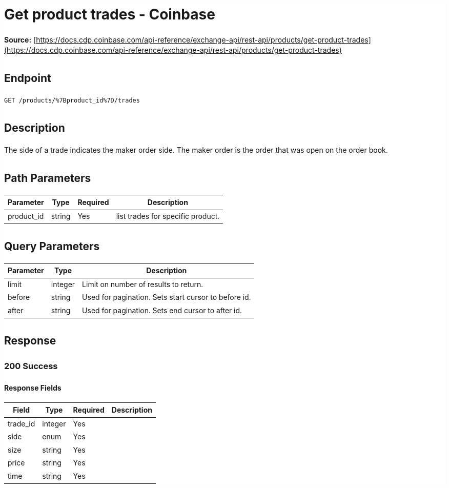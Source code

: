 
# Get product trades - Coinbase

**Source:**
[https://docs.cdp.coinbase.com/api-reference/exchange-api/rest-api/products/get-product-trades](https://docs.cdp.coinbase.com/api-reference/exchange-api/rest-api/products/get-product-trades)

## Endpoint

`GET /products/%7Bproduct_id%7D/trades`

## Description

The side of a trade indicates the maker order side. The maker order is the order
that was open on the order book.

## Path Parameters

| Parameter  | Type   | Required | Description                       |
| ---------- | ------ | -------- | --------------------------------- |
| product_id | string | Yes      | list trades for specific product. |

## Query Parameters

| Parameter | Type    | Description                                          |
| --------- | ------- | ---------------------------------------------------- |
| limit     | integer | Limit on number of results to return.                |
| before    | string  | Used for pagination. Sets start cursor to before id. |
| after     | string  | Used for pagination. Sets end cursor to after id.    |

## Response

### 200 Success

#### Response Fields

| Field    | Type         | Required | Description |
| -------- | ------------ | -------- | ----------- |
| trade_id | integer      | Yes      |             |
| side     | enum<string> | Yes      |             |
| size     | string       | Yes      |             |
| price    | string       | Yes      |             |
| time     | string       | Yes      |             |
